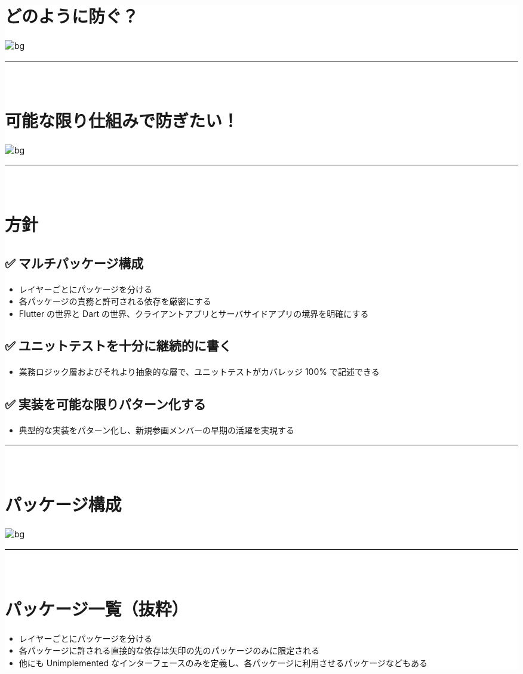 # どのように防ぐ？

![bg](https://cdn.kosukesaigusa.com/flutter-kaigi-2024/assets/background-black.svg)

---



<style scoped>h1 { margin-top: 80px; }</style>

# 可能な限り仕組みで防ぎたい！

![bg](https://cdn.kosukesaigusa.com/flutter-kaigi-2024/assets/background-black.svg)

---

# 方針

## &#x2705; マルチパッケージ構成

- レイヤーごとにパッケージを分ける
- 各パッケージの責務と許可される依存を厳密にする
- Flutter の世界と Dart の世界、クライアントアプリとサーバサイドアプリの境界を明確にする

## &#x2705; ユニットテストを十分に継続的に書く

- 業務ロジック層およびそれより抽象的な層で、ユニットテストがカバレッジ 100% で記述できる

## &#x2705; 実装を可能な限りパターン化する

- 典型的な実装をパターン化し、新規参画メンバーの早期の活躍を実現する

---



<style scoped>h1 { margin-top: 80px; }</style>

# パッケージ構成

![bg](https://cdn.kosukesaigusa.com/flutter-kaigi-2024/assets/center-title-background.svg)

---

# パッケージ一覧（抜粋）

- レイヤーごとにパッケージを分ける
- 各パッケージに許される直接的な依存は矢印の先のパッケージのみに限定される
- 他にも Unimplemented なインターフェースのみを定義し、各パッケージに利用させるパッケージなどもある
